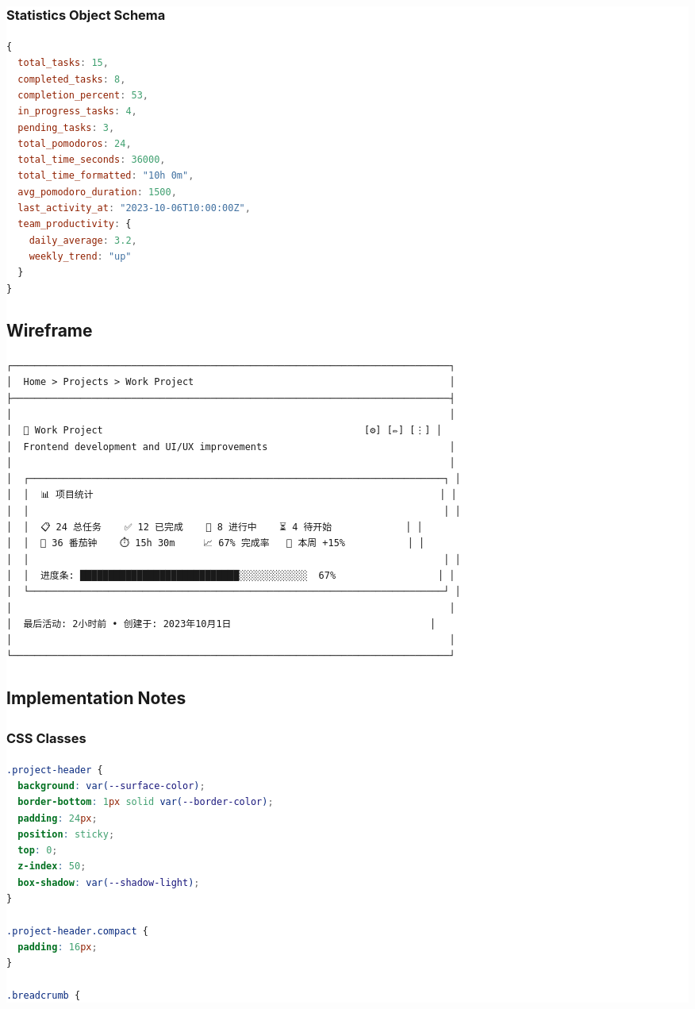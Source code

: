 ### Statistics Object Schema
```javascript
{
  total_tasks: 15,
  completed_tasks: 8,
  completion_percent: 53,
  in_progress_tasks: 4,
  pending_tasks: 3,
  total_pomodoros: 24,
  total_time_seconds: 36000,
  total_time_formatted: "10h 0m",
  avg_pomodoro_duration: 1500,
  last_activity_at: "2023-10-06T10:00:00Z",
  team_productivity: {
    daily_average: 3.2,
    weekly_trend: "up"
  }
}
```

## Wireframe

```
┌─────────────────────────────────────────────────────────────────────────────┐
│  Home > Projects > Work Project                                             │
├─────────────────────────────────────────────────────────────────────────────┤
│                                                                             │
│  💼 Work Project                                              [⚙️] [✏️] [⋮] │
│  Frontend development and UI/UX improvements                                │
│                                                                             │
│  ┌─────────────────────────────────────────────────────────────────────────┐ │
│  │  📊 项目统计                                                             │ │
│  │                                                                         │ │
│  │  📋 24 总任务    ✅ 12 已完成    🔄 8 进行中    ⏳ 4 待开始             │ │
│  │  🍅 36 番茄钟    ⏱️ 15h 30m     📈 67% 完成率   🎯 本周 +15%           │ │
│  │                                                                         │ │
│  │  进度条: ████████████████████████████░░░░░░░░░░░░  67%                  │ │
│  └─────────────────────────────────────────────────────────────────────────┘ │
│                                                                             │
│  最后活动: 2小时前 • 创建于: 2023年10月1日                                   │
│                                                                             │
└─────────────────────────────────────────────────────────────────────────────┘
```

## Implementation Notes

### CSS Classes
```css
.project-header {
  background: var(--surface-color);
  border-bottom: 1px solid var(--border-color);
  padding: 24px;
  position: sticky;
  top: 0;
  z-index: 50;
  box-shadow: var(--shadow-light);
}

.project-header.compact {
  padding: 16px;
}

.breadcrumb {
```